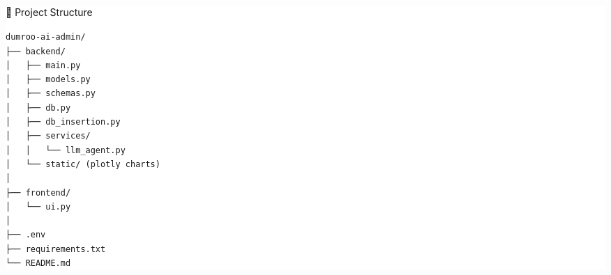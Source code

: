 📂 Project Structure
```
dumroo-ai-admin/
├── backend/
│   ├── main.py
│   ├── models.py
│   ├── schemas.py
│   ├── db.py
│   ├── db_insertion.py
│   ├── services/
│   │   └── llm_agent.py
│   └── static/ (plotly charts)
│
├── frontend/
│   └── ui.py
│
├── .env
├── requirements.txt
└── README.md
```
